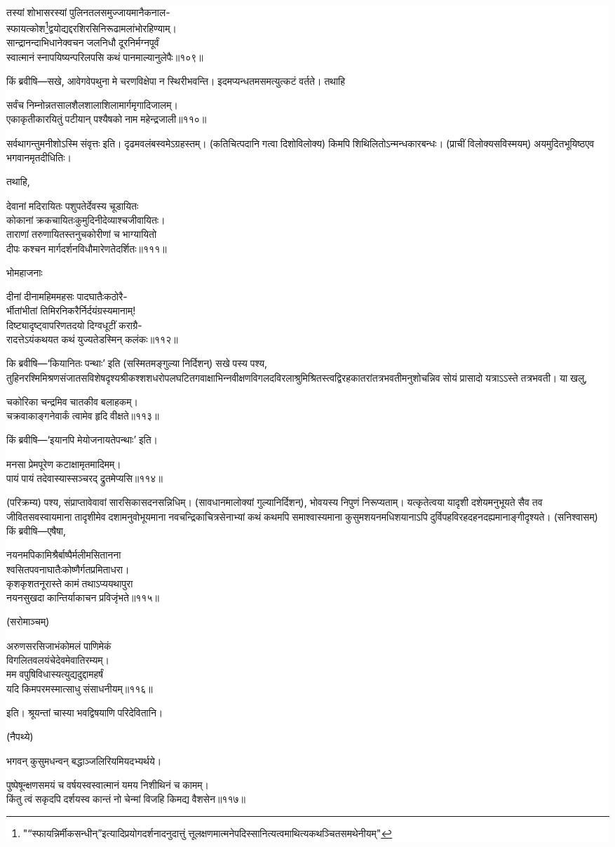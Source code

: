 तस्यां शोभासरस्यां पुलिनतलसमुज्जायमानैकनाल-  
स्फायत्कोश[^12]द्वयोद्यद्दरशिरसिनिरूढामलांभोरहिण्याम्‌।  
सान्द्रानन्दाभिधानेक्वचन जलनिधौ दूरनिर्मग्नपूर्वं  
स्वात्मानं स्नापयिष्यन्परिलपसि कथं पानमाल्यानुलेपैः॥१०९॥

[^12]: "“स्फायन्निर्मीकसन्धीन्”इत्यादिप्रयोगदर्शनादनुदात्तुं त्तूलक्षणमात्मनेपदिस्सानित्यत्वमाथित्यकथञ्चितसमथेनीयम्"

किं ब्रवीषि—सखे, आवेगवेपथुना मे चरणविक्षेपा न स्थिरीभवन्ति। इदमप्यन्धतमसमत्युत्कटं वर्तते। तथाहि

सर्वंच निम्नोन्नतसालशैलशालाशिलामार्गमृगादिजालम्‌।  
एकाकृतीकारयितुं पटीयान्‌ पश्यैषको नाम महेन्द्रजाली॥११०॥

सर्वथागन्तुमनीशोऽस्मि संवृत्तः इति। दृढमवलंबस्वमेऽग्रहस्तम्‌। (कतिचित्पदानि गत्वा दिशोविलोक्य) किमपि शिथिलितोऽन्मन्धकारबन्धः। (प्राचीं विलोक्यसविस्मयम्‌) अयमुदितभूयिष्ठएव भगवानमृतदीधितिः।

तथाहि,

देवानां मदिरायितः पशुपतेर्देवस्य चूडायितः  
कोकानां क्रकचायितःकुमुदिनीदेव्याश्चजीवायितः।  
ताराणां तरुणायितस्तनुचकोरीणां च भाग्यायितो  
दीपः कश्चन मार्गदर्शनविधौमारेणतेदर्शितः॥१११॥

भोमहाजनाः

दीनां दीनामहिममहसः पादघातैःकठोरै-  
र्भीतांभीतां तिमिरनिकरैर्निर्दयंग्रस्यमानाम्‌!  
दिष्ट्यादृष्ट्वापरिणतदयो दिग्वधूटीं कराग्रै-  
रादत्तेऽयंकथयत कथं युज्यतेडस्मिन्‌ कलंकः॥११२॥

कि ब्रवीषि—‘कियानितः पन्थाः’ इति (सस्मितमङ्गुल्या निर्दिशन्‌) सखे पस्य पश्य, तुहिनरश्मिमिश्रणसंजातसविशेषदृश्यश्रीकश्शशधरोपलघटितगवाक्षाभिन्‍नवीक्षणविगलदविरलाश्रुमिश्रितस्त्वद्विरहकातरांतत्रभवतीमनुशोचन्निव सोयं प्रासादो यत्राऽऽस्ते तत्रभवती। या खलु,

चकोरिका चन्द्रमिव चातकीव बलाहकम्‌।  
चक्रवाकाङ्गनेवार्कं त्वामेव हृदि वीक्षते॥११३॥

किं ब्रवीषि—‘इयानपि मेयोजनायतेपन्थाः’ इति।

मनसा प्रेमपूरेण कटाक्षामृतमादिमम्।  
पायं पायं तदेवास्यास्सञ्चरद्‌ द्रुतमेप्यसि॥११४॥

 (परिक्रम्य) पश्य, संप्राप्तावेवावां सारसिकासदनसन्निधिम्‌। (सावधानमालोक्यां गुल्यानिर्दिशन्‌), भोवयस्य निपुणं निरूप्यताम्‌। यत्कृतेत्वया यादृशी दशेयमनुभूयते सैव तव जीवितसवस्वायमाना तादृशीमेव दशामनुवोभूयमाना नवचन्द्रिकाचित्रसेनाभ्यां कथं कथमपि समाश्वास्यमाना कुसुमशयनमधिशयानाऽपि दुर्विपहविरहदहनदह्यमानाङ्गीदृश्यते। (सनिश्वासम्‌) किं ब्रवीषि—एषैषा,

नयनमपिकामिश्रैर्बाष्पैर्मलीमसितानना  
श्वसितपवनाघातैःकोष्णैर्गतप्रमिताधरा।  
कृशकृशतनूरास्ते कामं तथाऽप्ययथापुरा  
नयनसुखदा कान्तिर्याकाचन प्रविजृंभते॥११५॥

(सरोमाञ्चम्‌)

अरुणसरसिजाभंकोमलं पाणिमेकं  
विगलितवलयंचेदेवमेवातिरम्यम्‌।  
मम वपुषिविधास्यत्युद्यदुद्दामहर्षं  
यदि किमपरमस्मात्साधु संसाधनीयम्‌॥११६॥

इति। श्रूयन्तां चास्या भवद्विषयाणि परिदेवितानि।

(नैपथ्ये)

भगवन्‌ कुसुमधन्वन्‌ बद्धाञ्जलिरियमियदभ्यर्थये।

पुष्पेषून्क्षणसमयं च वर्षयस्वस्वात्मानं यमय निशीथिनं च कामम्‌।  
किंतु त्वं सकृदपि दर्शयस्व कान्तं नो चेन्मां विजहि किमद्य वैशसेन॥११७॥



[^1]: "स्वार्थे णिच् ।"
[^2]: "केरलेषुप्रायेण मार्तण्ड इत्येव प्रयुज्यते"
[^3]: "* बुधयधनशजनेङ्पृदृसृभ्यो णेः[पा०१ \३ \८६] इति सूत्रेणात्रपरस्मैपदेन भवितव्यम्।"
[^4]: "तिष्ठतीति भाव्यम्।"
[^5]: "“अवगमिष्यति” इति पठनीयम्‌।"
[^13]: # "अतमुमागमयिन्त्यः।"
[^6]: "विप्रतिषेधेपरं कार्यम्‌ इति भगवतः पाणिनेःपरिभाषासूत्रम्‌ [१।४।२]। तथाचोङ्गटः  श्लोकः—  निजपतिराद्यः प्रणयोहरिर्हितोयः करोमि किं गोपि। शृणुसखि पाणिनिसूत्रं विप्रतिषेधेपर कार्यम्‌॥"
[^7]: "मानशब्दस्य क्लीबलिङ्गेऽपि क्वचित्‌ प्रयोग उपलक्ष्यते।"
[^8]: "अत्राऽऽत्मनेपदं चिन्त्यम्।"
[^9]: "अत्राप्यात्मनेपदंचिन्त्यम्। अदरशब्दात्क्रिपि निष्पन्नस्यधातोःपरस्मैपदस्यैवोचितत्वात्।"
[^10]: "निवेदितव्यम् इति साधु"
[^15]: # "स्वराद्यन्तोपसृष्टादिति वक्तव्यम् इति वार्तिकेनवाऽऽत्मनेपदेन भाव्यम्।"
[^16]: # "नियुङ्क्त इति साधु"
[^11]: "विलोठमानं इति साधु"
[^17]: # "तालैःशिञ्चहलयसुभेगैरिति कविकुलचूडामणीःप्रयोगमनुस्मरतैवेमुपनिबद्धं कविना। वस्तुतस्तुशिञ्चदिति रूपं चिन्ताम्‌।"